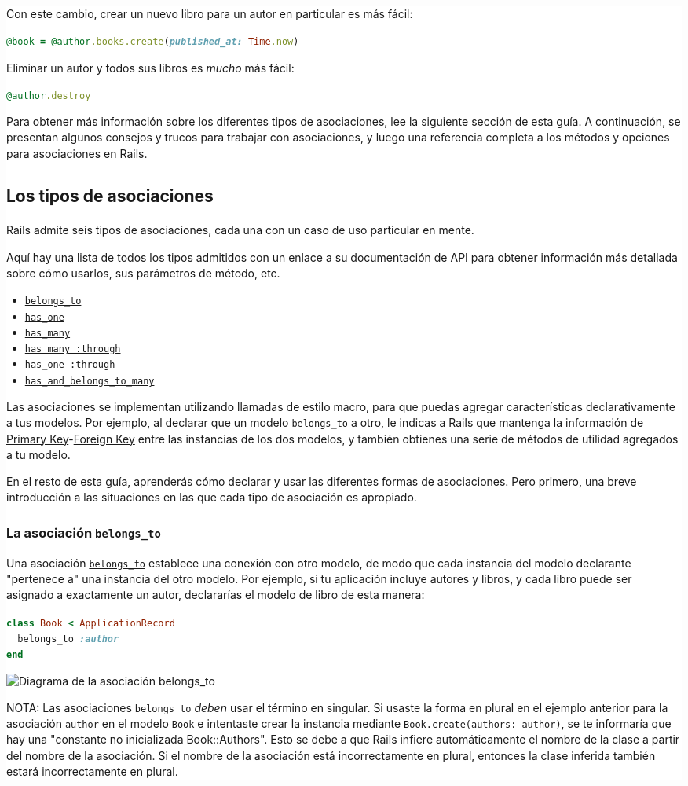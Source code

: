 Con este cambio, crear un nuevo libro para un autor en particular es más fácil:

```ruby
@book = @author.books.create(published_at: Time.now)
```

Eliminar un autor y todos sus libros es *mucho* más fácil:

```ruby
@author.destroy
```

Para obtener más información sobre los diferentes tipos de asociaciones, lee la siguiente sección de esta guía. A continuación, se presentan algunos consejos y trucos para trabajar con asociaciones, y luego una referencia completa a los métodos y opciones para asociaciones en Rails.

Los tipos de asociaciones
-------------------------

Rails admite seis tipos de asociaciones, cada una con un caso de uso particular en mente.

Aquí hay una lista de todos los tipos admitidos con un enlace a su documentación de API para obtener información más detallada sobre cómo usarlos, sus parámetros de método, etc.

* [`belongs_to`][]
* [`has_one`][]
* [`has_many`][]
* [`has_many :through`][`has_many`]
* [`has_one :through`][`has_one`]
* [`has_and_belongs_to_many`][]

Las asociaciones se implementan utilizando llamadas de estilo macro, para que puedas agregar características declarativamente a tus modelos. Por ejemplo, al declarar que un modelo `belongs_to` a otro, le indicas a Rails que mantenga la información de [Primary Key](https://en.wikipedia.org/wiki/Primary_key)-[Foreign Key](https://en.wikipedia.org/wiki/Foreign_key) entre las instancias de los dos modelos, y también obtienes una serie de métodos de utilidad agregados a tu modelo.

En el resto de esta guía, aprenderás cómo declarar y usar las diferentes formas de asociaciones. Pero primero, una breve introducción a las situaciones en las que cada tipo de asociación es apropiado.


### La asociación `belongs_to`

Una asociación [`belongs_to`][] establece una conexión con otro modelo, de modo que cada instancia del modelo declarante "pertenece a" una instancia del otro modelo. Por ejemplo, si tu aplicación incluye autores y libros, y cada libro puede ser asignado a exactamente un autor, declararías el modelo de libro de esta manera:

```ruby
class Book < ApplicationRecord
  belongs_to :author
end
```

![Diagrama de la asociación belongs_to](images/association_basics/belongs_to.png)

NOTA: Las asociaciones `belongs_to` _deben_ usar el término en singular. Si usaste la forma en plural en el ejemplo anterior para la asociación `author` en el modelo `Book` e intentaste crear la instancia mediante `Book.create(authors: author)`, se te informaría que hay una "constante no inicializada Book::Authors". Esto se debe a que Rails infiere automáticamente el nombre de la clase a partir del nombre de la asociación. Si el nombre de la asociación está incorrectamente en plural, entonces la clase inferida también estará incorrectamente en plural.


[`belongs_to`]: https://api.rubyonrails.org/classes/ActiveRecord/Associations/ClassMethods.html#method-i-belongs_to
[`has_and_belongs_to_many`]: https://api.rubyonrails.org/classes/ActiveRecord/Associations/ClassMethods.html#method-i-has_and_belongs_to_many
[`has_many`]: https://api.rubyonrails.org/classes/ActiveRecord/Associations/ClassMethods.html#method-i-has_many
[`has_one`]: https://api.rubyonrails.org/classes/ActiveRecord/Associations/ClassMethods.html#method-i-has_one
[connection.add_reference]: https://api.rubyonrails.org/classes/ActiveRecord/ConnectionAdapters/SchemaStatements.html#method-i-add_reference
[foreign_keys]: active_record_migrations.html#foreign-keys
[`config.active_record.automatic_scope_inversing`]: configuring.html#config-active-record-automatic-scope-inversing
[`reset_counters`]: https://api.rubyonrails.org/classes/ActiveRecord/CounterCache/ClassMethods.html#method-i-reset_counters
[`collection<<`]: https://api.rubyonrails.org/classes/ActiveRecord/Associations/CollectionProxy.html#method-i-3C-3C
[`collection.build`]: https://api.rubyonrails.org/classes/ActiveRecord/Associations/CollectionProxy.html#method-i-build
[`collection.clear`]: https://api.rubyonrails.org/classes/ActiveRecord/Associations/CollectionProxy.html#method-i-clear
[`collection.create`]: https://api.rubyonrails.org/classes/ActiveRecord/Associations/CollectionProxy.html#method-i-create
[`collection.create!`]: https://api.rubyonrails.org/classes/ActiveRecord/Associations/CollectionProxy.html#method-i-create-21
[`collection.delete`]: https://api.rubyonrails.org/classes/ActiveRecord/Associations/CollectionProxy.html#method-i-delete
[`collection.destroy`]: https://api.rubyonrails.org/classes/ActiveRecord/Associations/CollectionProxy.html#method-i-destroy
[`collection.empty?`]: https://api.rubyonrails.org/classes/ActiveRecord/Associations/CollectionProxy.html#method-i-empty-3F
[`collection.exists?`]: https://api.rubyonrails.org/classes/ActiveRecord/FinderMethods.html#method-i-exists-3F
[`collection.find`]: https://api.rubyonrails.org/classes/ActiveRecord/Associations/CollectionProxy.html#method-i-find
[`collection.reload`]: https://api.rubyonrails.org/classes/ActiveRecord/Associations/CollectionProxy.html#method-i-reload
[`collection.size`]: https://api.rubyonrails.org/classes/ActiveRecord/Associations/CollectionProxy.html#method-i-size
[`collection.where`]: https://api.rubyonrails.org/classes/ActiveRecord/QueryMethods.html#method-i-where